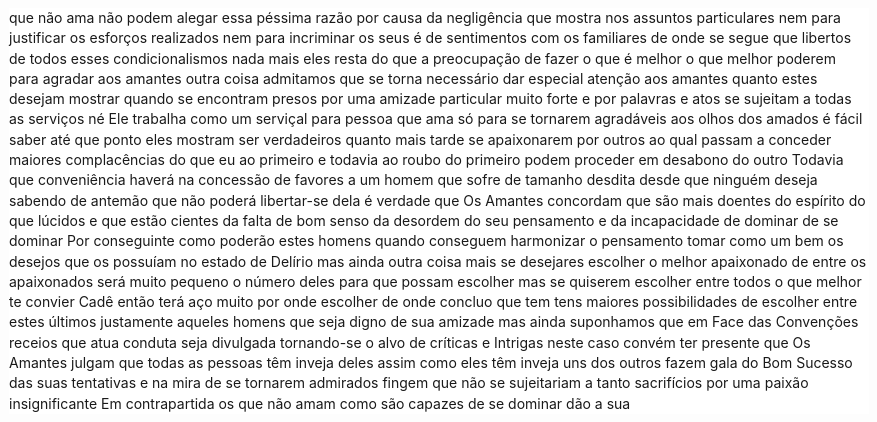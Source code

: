 que não ama não podem alegar essa
péssima razão por causa da negligência
que mostra nos assuntos particulares nem
para justificar os esforços realizados
nem para incriminar os seus é de
sentimentos com os familiares de onde se
segue que libertos de todos esses
condicionalismos nada mais eles resta do
que a preocupação de fazer o que é
melhor o que melhor poderem para agradar
aos amantes outra coisa admitamos que se
torna necessário dar especial atenção
aos amantes quanto estes desejam mostrar
quando se encontram presos por uma
amizade particular muito forte e por
palavras e atos se sujeitam a todas as
serviços né Ele trabalha como um
serviçal para pessoa que ama só para se
tornarem agradáveis aos olhos dos amados
é fácil saber até que ponto eles mostram
ser verdadeiros quanto mais tarde se
apaixonarem por outros ao qual passam a
conceder maiores complacências do que eu
ao primeiro e todavia ao roubo do
primeiro podem proceder em desabono do
outro Todavia que conveniência haverá na
concessão de favores a um homem que
sofre de tamanho desdita desde que
ninguém deseja sabendo de antemão que
não poderá libertar-se dela é verdade
que Os Amantes concordam que são mais
doentes do espírito do que lúcidos e que
estão cientes da falta de bom senso da
desordem do seu pensamento e da
incapacidade de dominar
de se dominar Por conseguinte como
poderão estes homens quando conseguem
harmonizar o pensamento tomar como um
bem os desejos que os possuíam no estado
de Delírio mas ainda outra coisa mais se
desejares escolher o melhor apaixonado
de entre os apaixonados será muito
pequeno o número deles para que possam
escolher mas se quiserem escolher entre
todos o que melhor te convier
Cadê então
terá aço muito por onde escolher de onde
concluo que tem tens maiores
possibilidades de escolher entre estes
últimos justamente aqueles homens que
seja digno de sua amizade mas ainda
suponhamos que em Face das Convenções
receios que atua conduta seja divulgada
tornando-se o alvo de críticas e
Intrigas neste caso convém ter presente
que Os Amantes julgam que todas as
pessoas têm inveja deles assim como eles
têm inveja uns dos outros fazem gala do
Bom Sucesso das suas tentativas e na
mira de se tornarem admirados fingem que
não se sujeitariam a tanto sacrifícios
por uma paixão insignificante Em
contrapartida os que não amam como são
capazes de se dominar dão a sua